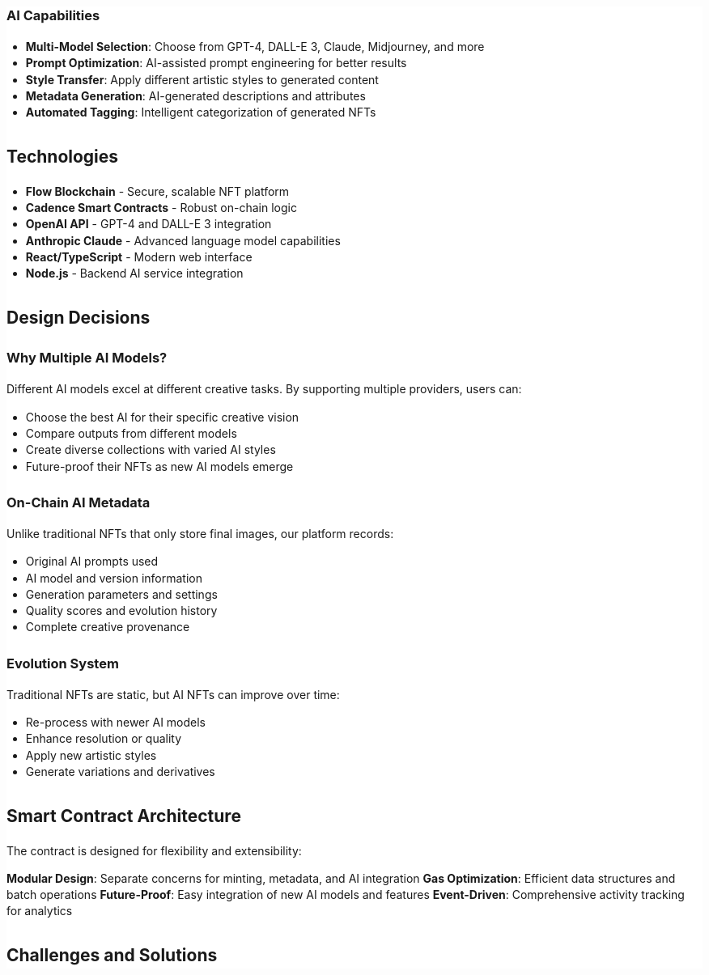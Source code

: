 ### AI Capabilities
- **Multi-Model Selection**: Choose from GPT-4, DALL-E 3, Claude, Midjourney, and more
- **Prompt Optimization**: AI-assisted prompt engineering for better results
- **Style Transfer**: Apply different artistic styles to generated content
- **Metadata Generation**: AI-generated descriptions and attributes
- **Automated Tagging**: Intelligent categorization of generated NFTs

## Technologies
- **Flow Blockchain** - Secure, scalable NFT platform
- **Cadence Smart Contracts** - Robust on-chain logic
- **OpenAI API** - GPT-4 and DALL-E 3 integration
- **Anthropic Claude** - Advanced language model capabilities
- **React/TypeScript** - Modern web interface
- **Node.js** - Backend AI service integration

## Design Decisions

### Why Multiple AI Models?
Different AI models excel at different creative tasks. By supporting multiple providers, users can:
- Choose the best AI for their specific creative vision
- Compare outputs from different models
- Create diverse collections with varied AI styles
- Future-proof their NFTs as new AI models emerge

### On-Chain AI Metadata
Unlike traditional NFTs that only store final images, our platform records:
- Original AI prompts used
- AI model and version information
- Generation parameters and settings
- Quality scores and evolution history
- Complete creative provenance

### Evolution System
Traditional NFTs are static, but AI NFTs can improve over time:
- Re-process with newer AI models
- Enhance resolution or quality
- Apply new artistic styles
- Generate variations and derivatives

## Smart Contract Architecture
The contract is designed for flexibility and extensibility:

**Modular Design**: Separate concerns for minting, metadata, and AI integration
**Gas Optimization**: Efficient data structures and batch operations
**Future-Proof**: Easy integration of new AI models and features
**Event-Driven**: Comprehensive activity tracking for analytics

## Challenges and Solutions

